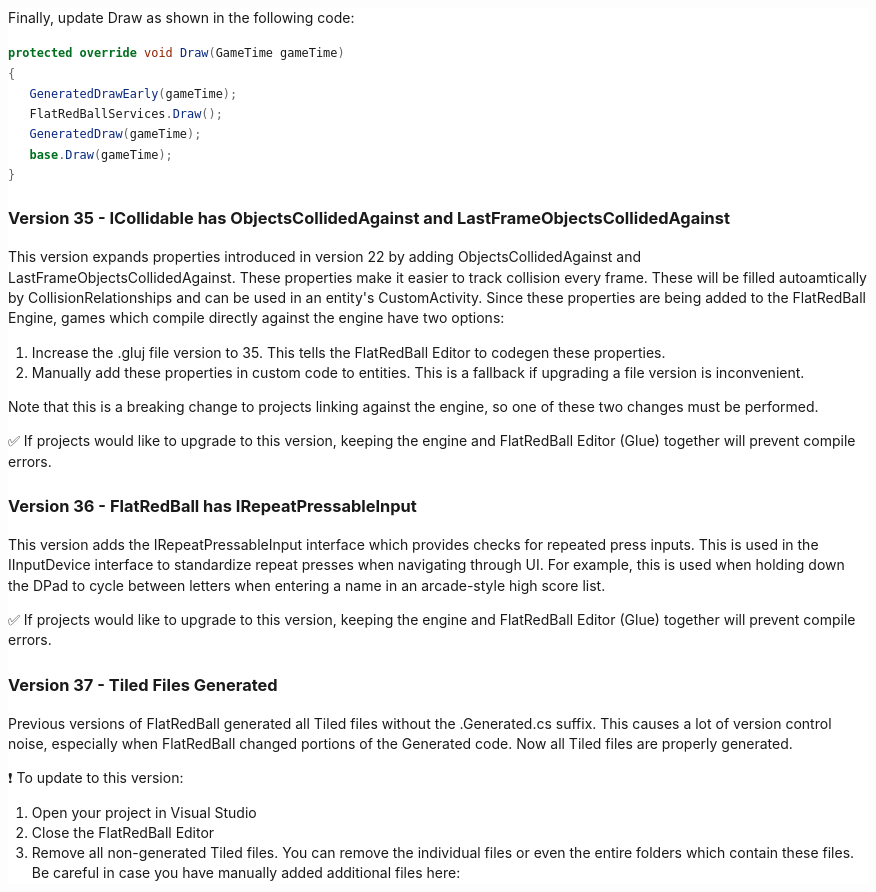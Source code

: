 ```csharp
```

Finally, update Draw as shown in the following code:

```csharp
protected override void Draw(GameTime gameTime)
{
   GeneratedDrawEarly(gameTime);
   FlatRedBallServices.Draw();
   GeneratedDraw(gameTime);
   base.Draw(gameTime);
}
```

### Version 35 - ICollidable has ObjectsCollidedAgainst and LastFrameObjectsCollidedAgainst

This version expands properties introduced in version 22 by adding ObjectsCollidedAgainst and LastFrameObjectsCollidedAgainst. These properties make it easier to track collision every frame. These will be filled autoamtically by CollisionRelationships and can be used in an entity's CustomActivity. Since these properties are being added to the FlatRedBall Engine, games which compile directly against the engine have two options:

1. Increase the .gluj file version to 35. This tells the FlatRedBall Editor to codegen these properties.
2. Manually add these properties in custom code to entities. This is a fallback if upgrading a file version is inconvenient.

Note that this is a breaking change to projects linking against the engine, so one of these two changes must be performed.

✅ If projects would like to upgrade to this version, keeping the engine and FlatRedBall Editor (Glue) together will prevent compile errors.

### Version 36 - FlatRedBall has IRepeatPressableInput

This version adds the IRepeatPressableInput interface which provides checks for repeated press inputs. This is used in the IInputDevice interface to standardize repeat presses when navigating through UI. For example, this is used when holding down the DPad to cycle between letters when entering a name in an arcade-style high score list.

✅ If projects would like to upgrade to this version, keeping the engine and FlatRedBall Editor (Glue) together will prevent compile errors.

### Version 37 - Tiled Files Generated

Previous versions of FlatRedBall generated all Tiled files without the .Generated.cs suffix. This causes a lot of version control noise, especially when FlatRedBall changed portions of the Generated code. Now all Tiled files are properly generated.

❗ To update to this version:

1. Open your project in Visual Studio
2. Close the FlatRedBall Editor
3.  Remove all non-generated Tiled files. You can remove the individual files or even the entire folders which contain these files. Be careful in case you have manually added additional files here:
